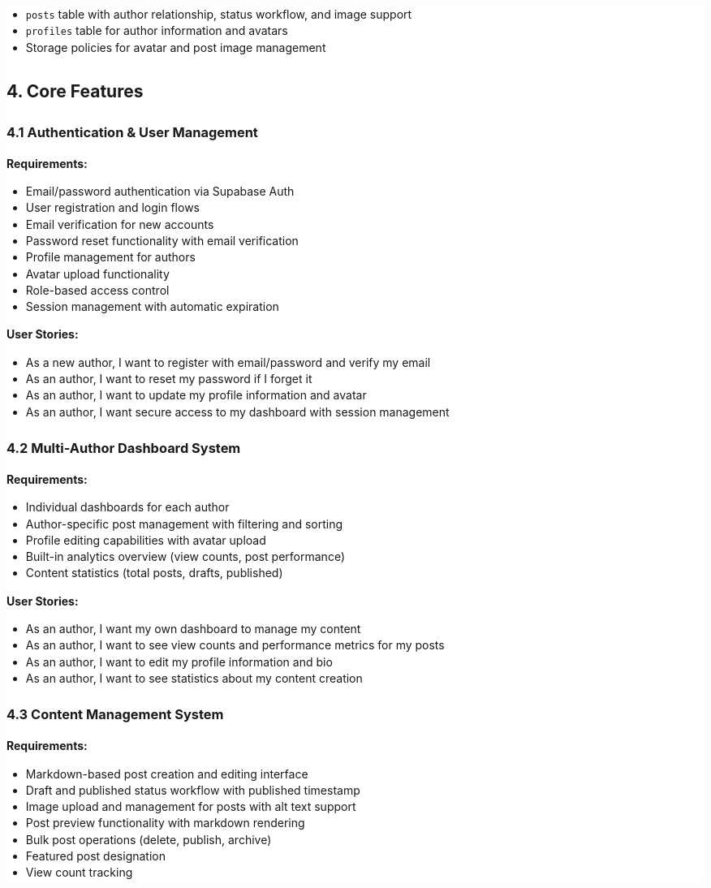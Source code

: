 - `posts` table with author relationship, status workflow, and image support
- `profiles` table for author information and avatars
- Storage policies for avatar and post image management

## 4. Core Features

### 4.1 Authentication & User Management

**Requirements:**

- Email/password authentication via Supabase Auth
- User registration and login flows
- Email verification for new accounts
- Password reset functionality with email verification
- Profile management for authors
- Avatar upload functionality
- Role-based access control
- Session management with automatic expiration

**User Stories:**

- As a new author, I want to register with email/password and verify my email
- As an author, I want to reset my password if I forget it
- As an author, I want to update my profile information and avatar
- As an author, I want secure access to my dashboard with session management

### 4.2 Multi-Author Dashboard System

**Requirements:**

- Individual dashboards for each author
- Author-specific post management with filtering and sorting
- Profile editing capabilities with avatar upload
- Built-in analytics overview (view counts, post performance)
- Content statistics (total posts, drafts, published)

**User Stories:**

- As an author, I want my own dashboard to manage my content
- As an author, I want to see view counts and performance metrics for my posts
- As an author, I want to edit my profile information and bio
- As an author, I want to see statistics about my content creation

### 4.3 Content Management System

**Requirements:**

- Markdown-based post creation and editing interface
- Draft and published status workflow with published timestamp
- Image upload and management for posts with alt text support
- Post preview functionality with markdown rendering
- Bulk post operations (delete, publish, archive)
- Featured post designation
- View count tracking
